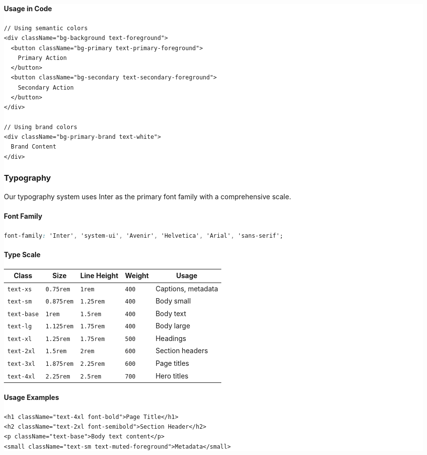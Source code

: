 
#### Usage in Code

```tsx
// Using semantic colors
<div className="bg-background text-foreground">
  <button className="bg-primary text-primary-foreground">
    Primary Action
  </button>
  <button className="bg-secondary text-secondary-foreground">
    Secondary Action
  </button>
</div>

// Using brand colors
<div className="bg-primary-brand text-white">
  Brand Content
</div>
```

### Typography

Our typography system uses Inter as the primary font family with a comprehensive scale.

#### Font Family

```css
font-family: 'Inter', 'system-ui', 'Avenir', 'Helvetica', 'Arial', 'sans-serif';
```

#### Type Scale

| Class | Size | Line Height | Weight | Usage |
|-------|------|-------------|--------|-------|
| `text-xs` | `0.75rem` | `1rem` | `400` | Captions, metadata |
| `text-sm` | `0.875rem` | `1.25rem` | `400` | Body small |
| `text-base` | `1rem` | `1.5rem` | `400` | Body text |
| `text-lg` | `1.125rem` | `1.75rem` | `400` | Body large |
| `text-xl` | `1.25rem` | `1.75rem` | `500` | Headings |
| `text-2xl` | `1.5rem` | `2rem` | `600` | Section headers |
| `text-3xl` | `1.875rem` | `2.25rem` | `600` | Page titles |
| `text-4xl` | `2.25rem` | `2.5rem` | `700` | Hero titles |

#### Usage Examples

```tsx
<h1 className="text-4xl font-bold">Page Title</h1>
<h2 className="text-2xl font-semibold">Section Header</h2>
<p className="text-base">Body text content</p>
<small className="text-sm text-muted-foreground">Metadata</small>
```
